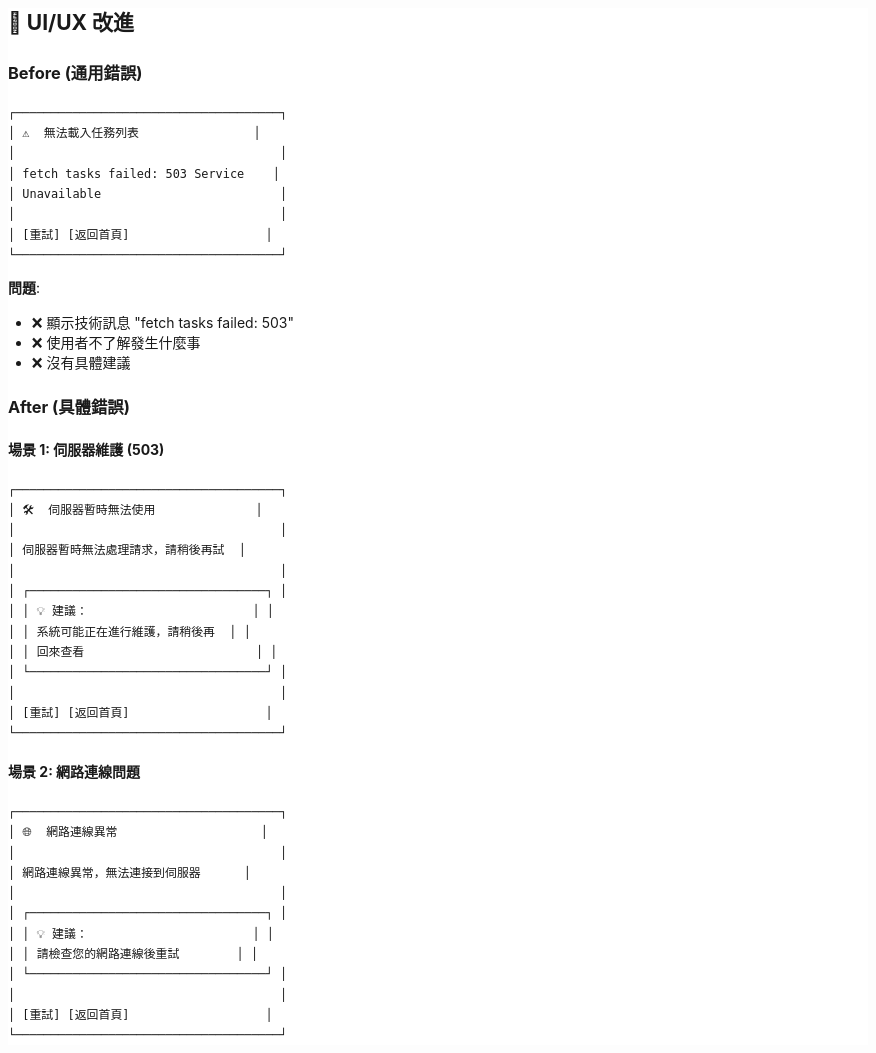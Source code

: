## 🎨 UI/UX 改進

### Before (通用錯誤)

```
┌─────────────────────────────────────┐
│ ⚠️  無法載入任務列表                │
│                                     │
│ fetch tasks failed: 503 Service    │
│ Unavailable                         │
│                                     │
│ [重試] [返回首頁]                   │
└─────────────────────────────────────┘
```

**問題**:
- ❌ 顯示技術訊息 "fetch tasks failed: 503"
- ❌ 使用者不了解發生什麼事
- ❌ 沒有具體建議

### After (具體錯誤)

#### 場景 1: 伺服器維護 (503)

```
┌─────────────────────────────────────┐
│ 🛠️  伺服器暫時無法使用              │
│                                     │
│ 伺服器暫時無法處理請求，請稍後再試  │
│                                     │
│ ┌─────────────────────────────────┐ │
│ │ 💡 建議：                       │ │
│ │ 系統可能正在進行維護，請稍後再  │ │
│ │ 回來查看                        │ │
│ └─────────────────────────────────┘ │
│                                     │
│ [重試] [返回首頁]                   │
└─────────────────────────────────────┘
```

#### 場景 2: 網路連線問題

```
┌─────────────────────────────────────┐
│ 🌐  網路連線異常                    │
│                                     │
│ 網路連線異常，無法連接到伺服器      │
│                                     │
│ ┌─────────────────────────────────┐ │
│ │ 💡 建議：                       │ │
│ │ 請檢查您的網路連線後重試        │ │
│ └─────────────────────────────────┘ │
│                                     │
│ [重試] [返回首頁]                   │
└─────────────────────────────────────┘
```
